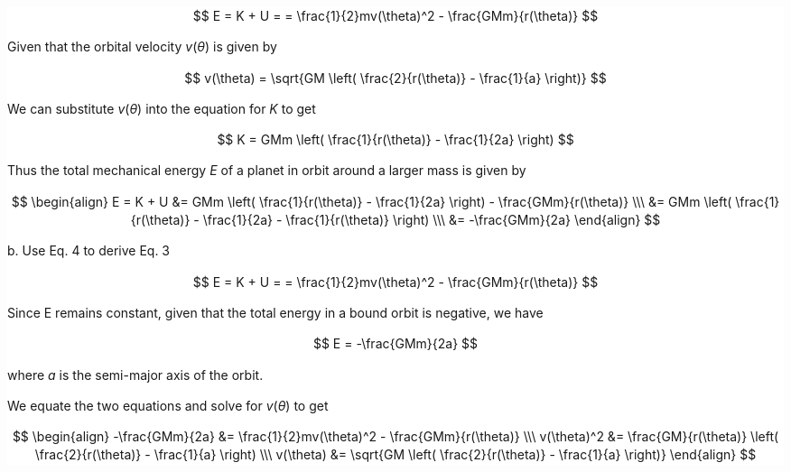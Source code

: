 $$
E = K + U = = \frac{1}{2}mv(\theta)^2 - \frac{GMm}{r(\theta)}
$$

Given that the orbital velocity $v(\theta)$ is given by

$$
v(\theta) = \sqrt{GM \left( \frac{2}{r(\theta)} - \frac{1}{a} \right)}
$$

We can substitute $v(\theta)$ into the equation for $K$ to get

$$
K = GMm \left( \frac{1}{r(\theta)} - \frac{1}{2a} \right)
$$

Thus the total mechanical energy $E$ of a planet in orbit around a larger mass is given by

$$
\begin{align}
E = K + U &= GMm \left( \frac{1}{r(\theta)} - \frac{1}{2a} \right) - \frac{GMm}{r(\theta)} \\\
&= GMm \left( \frac{1}{r(\theta)} - \frac{1}{2a} - \frac{1}{r(\theta)} \right) \\\
&= -\frac{GMm}{2a}
\end{align}
$$

b. Use Eq. 4 to derive Eq. 3

$$
E = K + U = = \frac{1}{2}mv(\theta)^2 - \frac{GMm}{r(\theta)}
$$

Since E remains constant, given that the total energy in a bound orbit is negative, we have

$$
E = -\frac{GMm}{2a}
$$

where $a$ is the semi-major axis of the orbit.

We equate the two equations and solve for $v(\theta)$ to get

$$
\begin{align}
-\frac{GMm}{2a} &= \frac{1}{2}mv(\theta)^2 - \frac{GMm}{r(\theta)} \\\
v(\theta)^2 &= \frac{GM}{r(\theta)} \left( \frac{2}{r(\theta)} - \frac{1}{a} \right) \\\
v(\theta) &= \sqrt{GM \left( \frac{2}{r(\theta)} - \frac{1}{a} \right)}
\end{align}
$$


